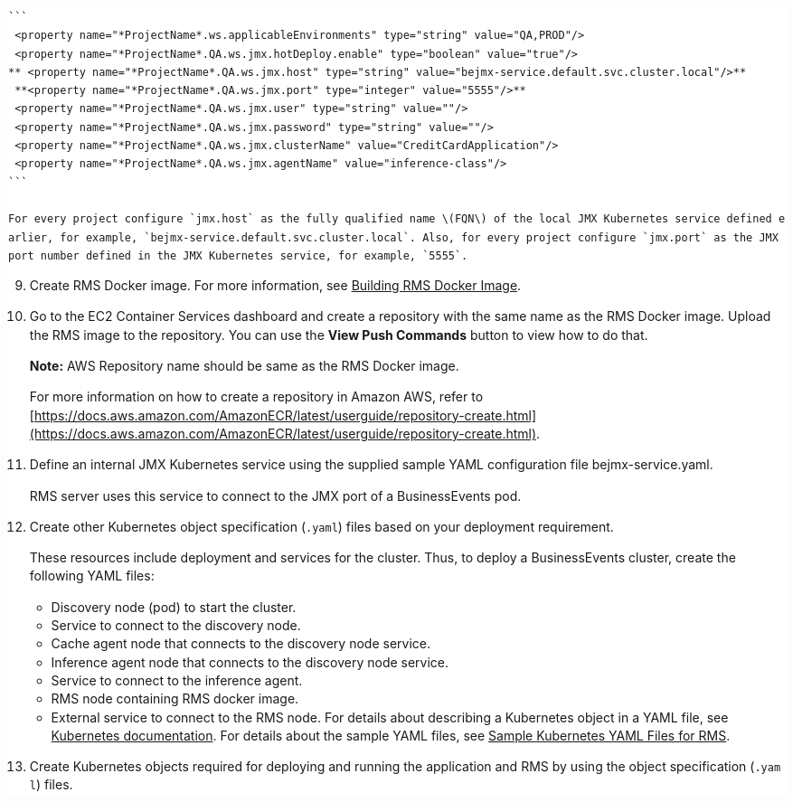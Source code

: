     ```
     <property name="*ProjectName*.ws.applicableEnvironments" type="string" value="QA,PROD"/>
     <property name="*ProjectName*.QA.ws.jmx.hotDeploy.enable" type="boolean" value="true"/>
    ** <property name="*ProjectName*.QA.ws.jmx.host" type="string" value="bejmx-service.default.svc.cluster.local"/>**
     **<property name="*ProjectName*.QA.ws.jmx.port" type="integer" value="5555"/>**
     <property name="*ProjectName*.QA.ws.jmx.user" type="string" value=""/>
     <property name="*ProjectName*.QA.ws.jmx.password" type="string" value=""/>
     <property name="*ProjectName*.QA.ws.jmx.clusterName" value="CreditCardApplication"/>
     <property name="*ProjectName*.QA.ws.jmx.agentName" value="inference-class"/>
    ```

    For every project configure `jmx.host` as the fully qualified name \(FQN\) of the local JMX Kubernetes service defined earlier, for example, `bejmx-service.default.svc.cluster.local`. Also, for every project configure `jmx.port` as the JMX port number defined in the JMX Kubernetes service, for example, `5555`.

9.  Create RMS Docker image. For more information, see [Building RMS Docker Image](Building%20RMS%20Docker%20Image#).

10. Go to the EC2 Container Services dashboard and create a repository with the same name as the RMS Docker image. Upload the RMS image to the repository. You can use the **View Push Commands** button to view how to do that.

    **Note:** AWS Repository name should be same as the RMS Docker image.

    For more information on how to create a repository in Amazon AWS, refer to [https://docs.aws.amazon.com/AmazonECR/latest/userguide/repository-create.html](https://docs.aws.amazon.com/AmazonECR/latest/userguide/repository-create.html).

11. Define an internal JMX Kubernetes service using the supplied sample YAML configuration file bejmx-service.yaml.

    RMS server uses this service to connect to the JMX port of a BusinessEvents pod.

12. Create other Kubernetes object specification \(`.yaml`\) files based on your deployment requirement.

    These resources include deployment and services for the cluster. Thus, to deploy a BusinessEvents cluster, create the following YAML files:

    -   Discovery node \(pod\) to start the cluster.
    -   Service to connect to the discovery node.
    -   Cache agent node that connects to the discovery node service.
    -   Inference agent node that connects to the discovery node service.
    -   Service to connect to the inference agent.
    -   RMS node containing RMS docker image.
    -   External service to connect to the RMS node.
    For details about describing a Kubernetes object in a YAML file, see [Kubernetes documentation](https://kubernetes.io/docs/concepts/overview/working-with-objects/kubernetes-objects/). For details about the sample YAML files, see [Sample Kubernetes YAML Files for RMS](Sample%20Kubernetes%20Resource%20YAML%20Files%20for%20RMS#).

13. Create Kubernetes objects required for deploying and running the application and RMS by using the object specification \(`.yaml`\) files.
